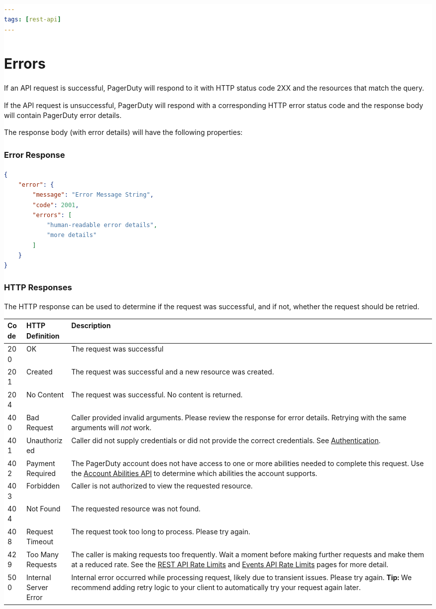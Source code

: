 ```yaml
---
tags: [rest-api]
---
```


# Errors

If an API request is successful, PagerDuty will respond to it with HTTP status code 2XX and the resources that match the query.

If the API request is unsuccessful, PagerDuty will respond with a corresponding HTTP error status code and the response body will contain PagerDuty error details.

The response body (with error details) will have the following properties:

### Error Response

```json
{
    "error": {
        "message": "Error Message String",
        "code": 2001,
        "errors": [
            "human-readable error details",
            "more details"
        ]
    }
}
```

### HTTP Responses

The HTTP response can be used to determine if the request was successful, and if not, whether the request should be retried.

| Code | HTTP Definition | Description |
|:--------------|:------------------|:------|
| 200 | OK | The request was successful |
| 201 | Created | The request was successful and a new resource was created. |
| 204 | No Content | The request was successful. No content is returned. |
| 400 | Bad Request | Caller provided invalid arguments. Please review the response for error details. Retrying with the same arguments will *not* work. |
| 401 | Unauthorized | Caller did not supply credentials or did not provide the correct credentials. See [Authentication](../../docs/REST-API/02-Authentication.md). |
| 402 | Payment Required | The PagerDuty account does not have access to one or more abilities needed to complete this request. Use the [Account Abilities API](https://developer.pagerduty.com/api-reference/9def78ed82b74-list-abilities) to determine which abilities the account supports. |
| 403 | Forbidden | Caller is not authorized to view the requested resource. |
| 404 | Not Found | The requested resource was not found. |
| 408 | Request Timeout | The request took too long to process. Please try again. |
| 429 | Too Many Requests | The caller is making requests too frequently. Wait a moment before making further requests and make them at a reduced rate. See the [REST API Rate Limits](../../docs/REST-API/04-Rate-Limits.md) and [Events API Rate Limits](../../docs/events-API-v2/05-Rate-Limits.md) pages for more detail. |
| 500 | Internal Server Error | Internal error occurred while processing request, likely due to transient issues. Please try again. **Tip:** We recommend adding retry logic to your client to automatically try your request again later. |
